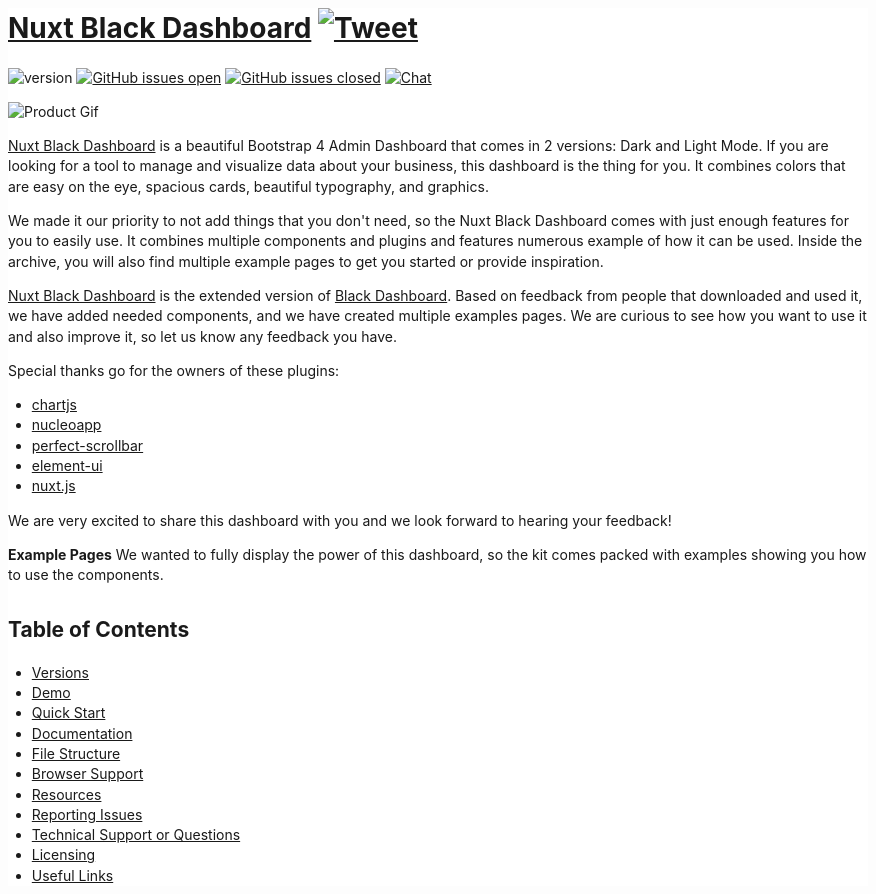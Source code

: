# [Nuxt Black Dashboard](https://demos.creative-tim.com/nuxt-black-dashboard) [![Tweet](https://img.shields.io/twitter/url/http/shields.io.svg?style=social&logo=twitter)](https://twitter.com/intent/tweet?url=https%3A%2F%2Fdemos.creative-tim.com%2Fnuxt-black-dashboard&text=Nuxt%20Black%20Dashboard%20-%20Nuxt%20Admin%20Template&original_referer=https%3A%2F%2Fdemos.creative-tim.com%2Fnuxt-black-dashboard%2F&via=creativetim&hashtags=vuejs%2Cbootstrap%2Cnuxt%2Ccreativetim%2Ccreativetimofficial)

![version](https://img.shields.io/badge/version-1.1.0-blue.svg) [![GitHub issues open](https://img.shields.io/github/issues/creativetimofficial/nuxt-black-dashboard.svg?maxAge=2592000)]() [![GitHub issues closed](https://img.shields.io/github/issues-closed-raw/creativetimofficial/nuxt-black-dashboard.svg?maxAge=2592000)]() [![Chat](https://img.shields.io/badge/chat-on%20discord-7289da.svg)](https://discord.gg/E4aHAQy)

![Product Gif](https://raw.githubusercontent.com/creativetimofficial/public-assets/master/nuxt-black-dashboard/opt_bd_nuxjs_thumbnail.jpg)

[Nuxt Black Dashboard](https://demos.creative-tim.com/nuxt-black-dashboard) is a beautiful Bootstrap 4 Admin Dashboard that comes in 2 versions: Dark and Light Mode. If you are looking for a tool to manage and visualize data about your business, this dashboard is the thing for you. It combines colors that are easy on the eye, spacious cards, beautiful typography, and graphics.

We made it our priority to not add things that you don't need, so the Nuxt Black Dashboard comes with just enough features for you to easily use. It combines multiple components and plugins and features numerous example of how it can be used. Inside the archive, you will also find multiple example pages to get you started or provide inspiration.

[Nuxt Black Dashboard](https://demos.creative-tim.com/nuxt-black-dashboard) is the extended version of [Black Dashboard](https://www.creative-tim.com/product/black-dashboard). Based on feedback from people that downloaded and used it, we have added needed components, and we have created multiple examples pages. We are curious to see how you want to use it and also improve it, so let us know any feedback you have.

Special thanks go for the owners of these plugins:

- [chartjs](https://www.chartjs.org/)
- [nucleoapp](https://nucleoapp.com/?ref=1712)
- [perfect-scrollbar](https://www.npmjs.com/package/perfect-scrollbar)
- [element-ui](https://element.eleme.io)
- [nuxt.js](https://nuxtjs.org)

We are very excited to share this dashboard with you and we look forward to hearing your feedback!

**Example Pages** We wanted to fully display the power of this dashboard, so the kit comes packed with examples showing you how to use the components.

## Table of Contents

- [Versions](#versions)
- [Demo](#demo)
- [Quick Start](#quick-start)
- [Documentation](#documentation)
- [File Structure](#file-structure)
- [Browser Support](#browser-support)
- [Resources](#resources)
- [Reporting Issues](#reporting-issues)
- [Technical Support or Questions](#technical-support-or-questions)
- [Licensing](#licensing)
- [Useful Links](#useful-links)
